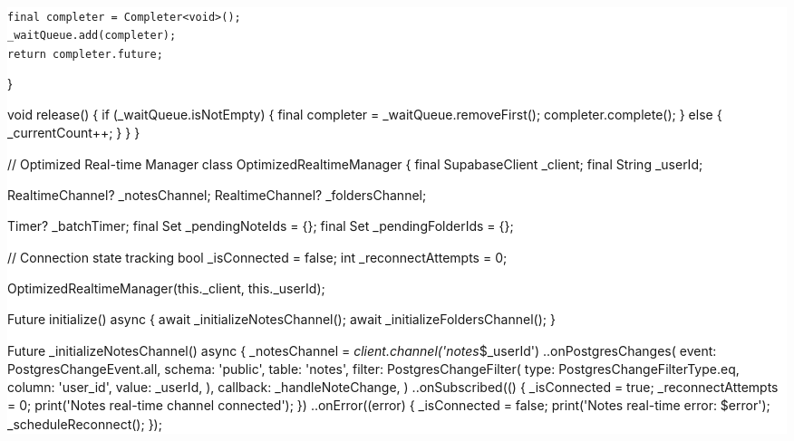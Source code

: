     final completer = Completer<void>();
    _waitQueue.add(completer);
    return completer.future;
  }

  void release() {
    if (_waitQueue.isNotEmpty) {
      final completer = _waitQueue.removeFirst();
      completer.complete();
    } else {
      _currentCount++;
    }
  }
}

// Optimized Real-time Manager
class OptimizedRealtimeManager {
  final SupabaseClient _client;
  final String _userId;

  RealtimeChannel? _notesChannel;
  RealtimeChannel? _foldersChannel;

  Timer? _batchTimer;
  final Set<String> _pendingNoteIds = {};
  final Set<String> _pendingFolderIds = {};

  // Connection state tracking
  bool _isConnected = false;
  int _reconnectAttempts = 0;

  OptimizedRealtimeManager(this._client, this._userId);

  Future<void> initialize() async {
    await _initializeNotesChannel();
    await _initializeFoldersChannel();
  }

  Future<void> _initializeNotesChannel() async {
    _notesChannel = _client.channel('notes_$_userId')
      ..onPostgresChanges(
        event: PostgresChangeEvent.all,
        schema: 'public',
        table: 'notes',
        filter: PostgresChangeFilter(
          type: PostgresChangeFilterType.eq,
          column: 'user_id',
          value: _userId,
        ),
        callback: _handleNoteChange,
      )
      ..onSubscribed(() {
        _isConnected = true;
        _reconnectAttempts = 0;
        print('Notes real-time channel connected');
      })
      ..onError((error) {
        _isConnected = false;
        print('Notes real-time error: $error');
        _scheduleReconnect();
      });
